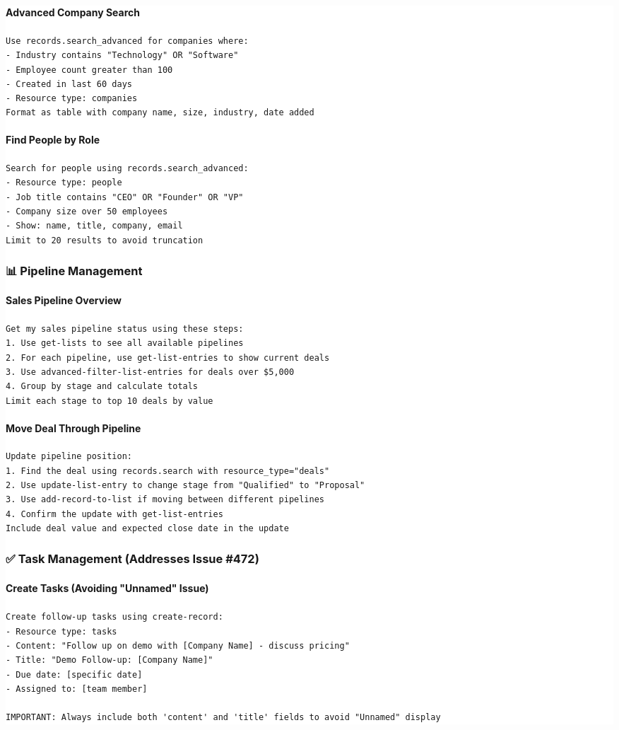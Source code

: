 #### **Advanced Company Search**

```
Use records.search_advanced for companies where:
- Industry contains "Technology" OR "Software"
- Employee count greater than 100
- Created in last 60 days
- Resource type: companies
Format as table with company name, size, industry, date added
```

#### **Find People by Role**

```
Search for people using records.search_advanced:
- Resource type: people
- Job title contains "CEO" OR "Founder" OR "VP"
- Company size over 50 employees
- Show: name, title, company, email
Limit to 20 results to avoid truncation
```

### 📊 Pipeline Management

#### **Sales Pipeline Overview**

```
Get my sales pipeline status using these steps:
1. Use get-lists to see all available pipelines
2. For each pipeline, use get-list-entries to show current deals
3. Use advanced-filter-list-entries for deals over $5,000
4. Group by stage and calculate totals
Limit each stage to top 10 deals by value
```

#### **Move Deal Through Pipeline**

```
Update pipeline position:
1. Find the deal using records.search with resource_type="deals"
2. Use update-list-entry to change stage from "Qualified" to "Proposal"
3. Use add-record-to-list if moving between different pipelines
4. Confirm the update with get-list-entries
Include deal value and expected close date in the update
```

### ✅ Task Management (Addresses Issue #472)

#### **Create Tasks (Avoiding "Unnamed" Issue)**

```
Create follow-up tasks using create-record:
- Resource type: tasks
- Content: "Follow up on demo with [Company Name] - discuss pricing"
- Title: "Demo Follow-up: [Company Name]"
- Due date: [specific date]
- Assigned to: [team member]

IMPORTANT: Always include both 'content' and 'title' fields to avoid "Unnamed" display
```
